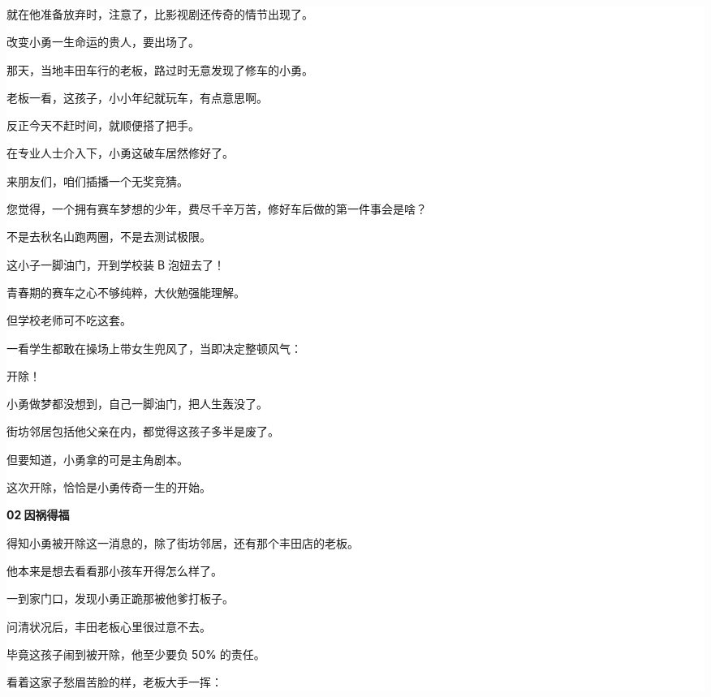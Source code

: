 就在他准备放弃时，注意了，比影视剧还传奇的情节出现了。


改变小勇一生命运的贵人，要出场了。


那天，当地丰田车行的老板，路过时无意发现了修车的小勇。


老板一看，这孩子，小小年纪就玩车，有点意思啊。


反正今天不赶时间，就顺便搭了把手。


在专业人士介入下，小勇这破车居然修好了。 


来朋友们，咱们插播一个无奖竞猜。


您觉得，一个拥有赛车梦想的少年，费尽千辛万苦，修好车后做的第一件事会是啥？


不是去秋名山跑两圈，不是去测试极限。


这小子一脚油门，开到学校装 B 泡妞去了！


青春期的赛车之心不够纯粹，大伙勉强能理解。


但学校老师可不吃这套。


一看学生都敢在操场上带女生兜风了，当即决定整顿风气：


开除！


小勇做梦都没想到，自己一脚油门，把人生轰没了。


街坊邻居包括他父亲在内，都觉得这孩子多半是废了。


但要知道，小勇拿的可是主角剧本。


这次开除，恰恰是小勇传奇一生的开始。


**02 因祸得福**


得知小勇被开除这一消息的，除了街坊邻居，还有那个丰田店的老板。


他本来是想去看看那小孩车开得怎么样了。


一到家门口，发现小勇正跪那被他爹打板子。


问清状况后，丰田老板心里很过意不去。


毕竟这孩子闹到被开除，他至少要负 50% 的责任。


看着这家子愁眉苦脸的样，老板大手一挥：
